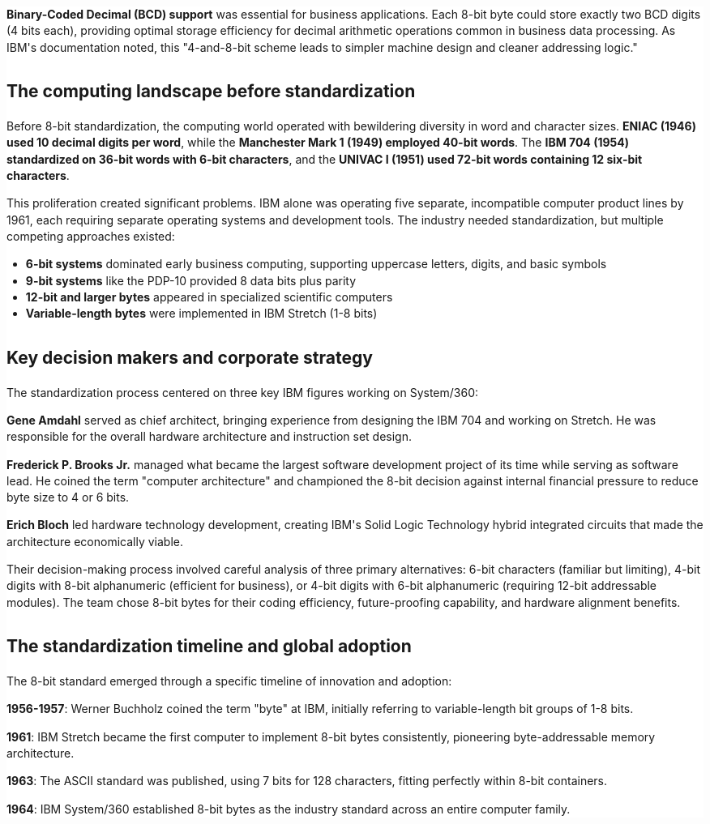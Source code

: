 **Binary-Coded Decimal (BCD) support** was essential for business applications. Each 8-bit byte could store exactly two BCD digits (4 bits each), providing optimal storage efficiency for decimal arithmetic operations common in business data processing. As IBM's documentation noted, this "4-and-8-bit scheme leads to simpler machine design and cleaner addressing logic."

## The computing landscape before standardization

Before 8-bit standardization, the computing world operated with bewildering diversity in word and character sizes. **ENIAC (1946) used 10 decimal digits per word**, while the **Manchester Mark 1 (1949) employed 40-bit words**. The **IBM 704 (1954) standardized on 36-bit words with 6-bit characters**, and the **UNIVAC I (1951) used 72-bit words containing 12 six-bit characters**.

This proliferation created significant problems. IBM alone was operating five separate, incompatible computer product lines by 1961, each requiring separate operating systems and development tools. The industry needed standardization, but multiple competing approaches existed:

- **6-bit systems** dominated early business computing, supporting uppercase letters, digits, and basic symbols
- **9-bit systems** like the PDP-10 provided 8 data bits plus parity
- **12-bit and larger bytes** appeared in specialized scientific computers
- **Variable-length bytes** were implemented in IBM Stretch (1-8 bits)

## Key decision makers and corporate strategy

The standardization process centered on three key IBM figures working on System/360:

**Gene Amdahl** served as chief architect, bringing experience from designing the IBM 704 and working on Stretch. He was responsible for the overall hardware architecture and instruction set design.

**Frederick P. Brooks Jr.** managed what became the largest software development project of its time while serving as software lead. He coined the term "computer architecture" and championed the 8-bit decision against internal financial pressure to reduce byte size to 4 or 6 bits.

**Erich Bloch** led hardware technology development, creating IBM's Solid Logic Technology hybrid integrated circuits that made the architecture economically viable.

Their decision-making process involved careful analysis of three primary alternatives: 6-bit characters (familiar but limiting), 4-bit digits with 8-bit alphanumeric (efficient for business), or 4-bit digits with 6-bit alphanumeric (requiring 12-bit addressable modules). The team chose 8-bit bytes for their coding efficiency, future-proofing capability, and hardware alignment benefits.

## The standardization timeline and global adoption

The 8-bit standard emerged through a specific timeline of innovation and adoption:

**1956-1957**: Werner Buchholz coined the term "byte" at IBM, initially referring to variable-length bit groups of 1-8 bits.

**1961**: IBM Stretch became the first computer to implement 8-bit bytes consistently, pioneering byte-addressable memory architecture.

**1963**: The ASCII standard was published, using 7 bits for 128 characters, fitting perfectly within 8-bit containers.

**1964**: IBM System/360 established 8-bit bytes as the industry standard across an entire computer family.
